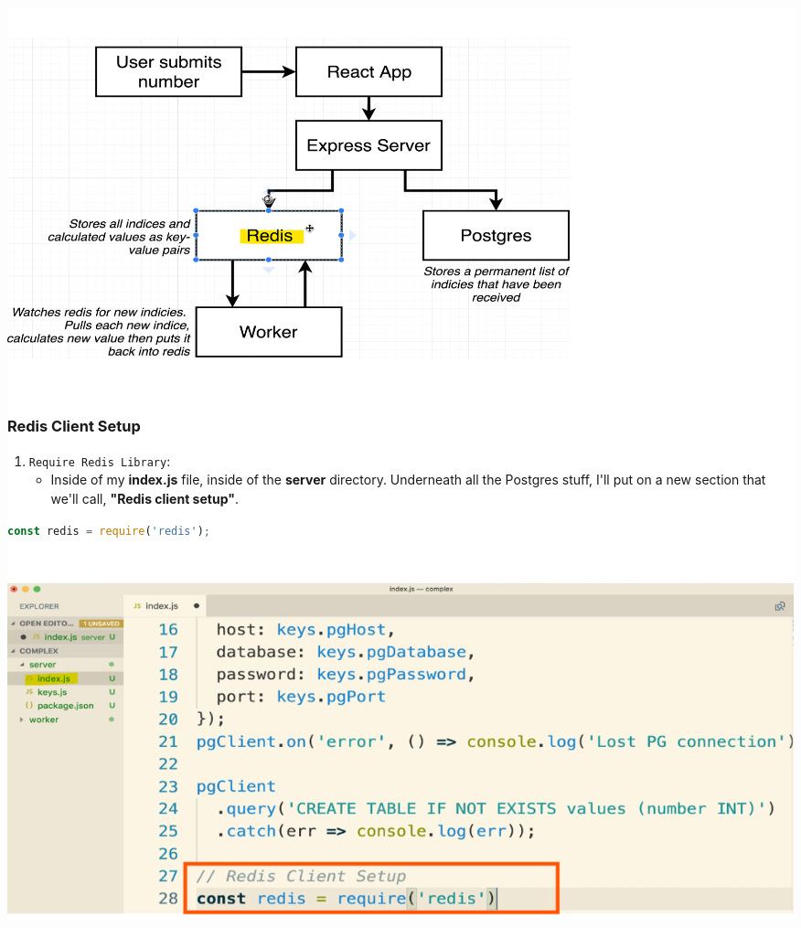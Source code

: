 <br>

![alt text](./images/image-279.png)

<br>

### Redis Client Setup
1. `Require Redis Library`:
   * Inside of my **index.js** file, inside of the **server** directory. Underneath all the Postgres stuff, I'll put on a new section that we'll call, **"Redis client setup"**.
```js
const redis = require('redis');
```

<br>

![alt text](./images/image-280.png)
